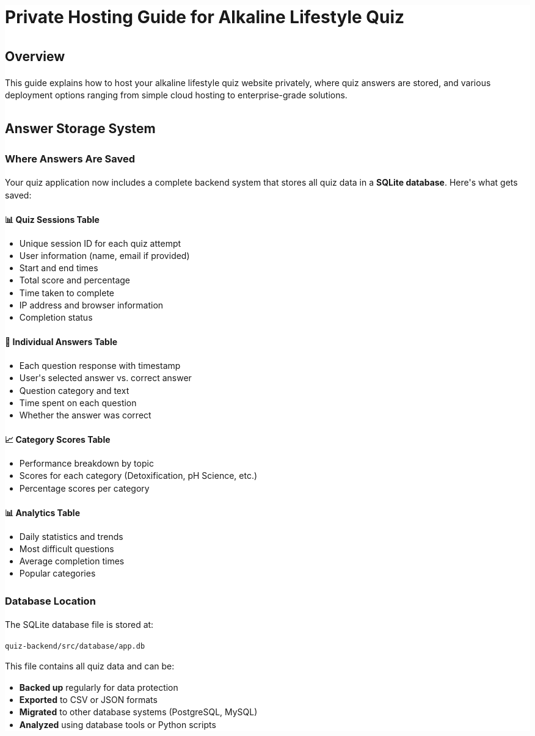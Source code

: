 # Private Hosting Guide for Alkaline Lifestyle Quiz

## Overview

This guide explains how to host your alkaline lifestyle quiz website privately, where quiz answers are stored, and various deployment options ranging from simple cloud hosting to enterprise-grade solutions.

## Answer Storage System

### Where Answers Are Saved

Your quiz application now includes a complete backend system that stores all quiz data in a **SQLite database**. Here's what gets saved:

#### 📊 **Quiz Sessions Table**
- Unique session ID for each quiz attempt
- User information (name, email if provided)
- Start and end times
- Total score and percentage
- Time taken to complete
- IP address and browser information
- Completion status

#### 📝 **Individual Answers Table**
- Each question response with timestamp
- User's selected answer vs. correct answer
- Question category and text
- Time spent on each question
- Whether the answer was correct

#### 📈 **Category Scores Table**
- Performance breakdown by topic
- Scores for each category (Detoxification, pH Science, etc.)
- Percentage scores per category

#### 📊 **Analytics Table**
- Daily statistics and trends
- Most difficult questions
- Average completion times
- Popular categories

### Database Location

The SQLite database file is stored at:
```
quiz-backend/src/database/app.db
```

This file contains all quiz data and can be:
- **Backed up** regularly for data protection
- **Exported** to CSV or JSON formats
- **Migrated** to other database systems (PostgreSQL, MySQL)
- **Analyzed** using database tools or Python scripts
